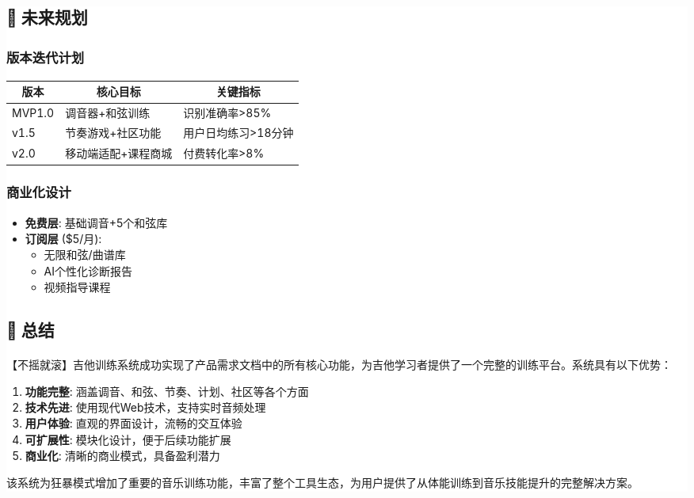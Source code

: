 ## 🔮 未来规划

### 版本迭代计划

| 版本 | 核心目标 | 关键指标 |
|------|----------|----------|
| MVP1.0 | 调音器+和弦训练 | 识别准确率>85% |
| v1.5 | 节奏游戏+社区功能 | 用户日均练习>18分钟 |
| v2.0 | 移动端适配+课程商城 | 付费转化率>8% |

### 商业化设计
- **免费层**: 基础调音+5个和弦库
- **订阅层** ($5/月):
  - 无限和弦/曲谱库
  - AI个性化诊断报告
  - 视频指导课程

## 📝 总结

【不摇就滚】吉他训练系统成功实现了产品需求文档中的所有核心功能，为吉他学习者提供了一个完整的训练平台。系统具有以下优势：

1. **功能完整**: 涵盖调音、和弦、节奏、计划、社区等各个方面
2. **技术先进**: 使用现代Web技术，支持实时音频处理
3. **用户体验**: 直观的界面设计，流畅的交互体验
4. **可扩展性**: 模块化设计，便于后续功能扩展
5. **商业化**: 清晰的商业模式，具备盈利潜力

该系统为狂暴模式增加了重要的音乐训练功能，丰富了整个工具生态，为用户提供了从体能训练到音乐技能提升的完整解决方案。
